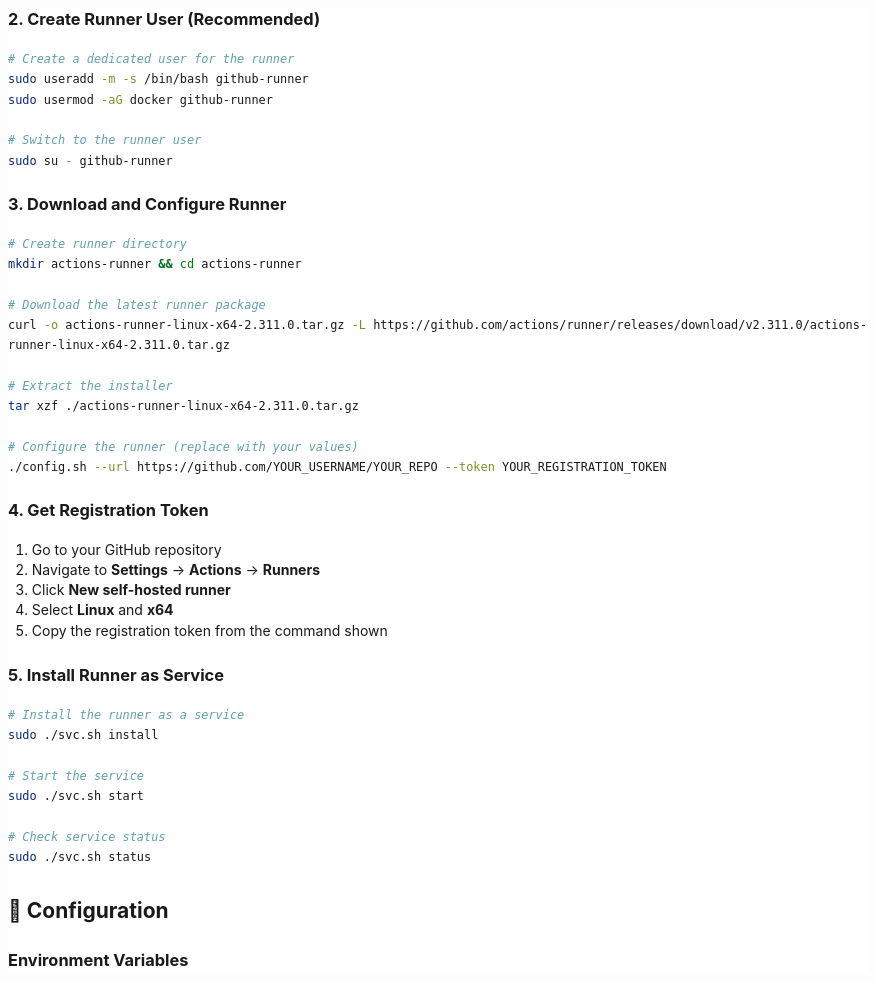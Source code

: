 ### 2. Create Runner User (Recommended)

```bash
# Create a dedicated user for the runner
sudo useradd -m -s /bin/bash github-runner
sudo usermod -aG docker github-runner

# Switch to the runner user
sudo su - github-runner
```

### 3. Download and Configure Runner

```bash
# Create runner directory
mkdir actions-runner && cd actions-runner

# Download the latest runner package
curl -o actions-runner-linux-x64-2.311.0.tar.gz -L https://github.com/actions/runner/releases/download/v2.311.0/actions-runner-linux-x64-2.311.0.tar.gz

# Extract the installer
tar xzf ./actions-runner-linux-x64-2.311.0.tar.gz

# Configure the runner (replace with your values)
./config.sh --url https://github.com/YOUR_USERNAME/YOUR_REPO --token YOUR_REGISTRATION_TOKEN
```

### 4. Get Registration Token

1. Go to your GitHub repository
2. Navigate to **Settings** → **Actions** → **Runners**
3. Click **New self-hosted runner**
4. Select **Linux** and **x64**
5. Copy the registration token from the command shown

### 5. Install Runner as Service

```bash
# Install the runner as a service
sudo ./svc.sh install

# Start the service
sudo ./svc.sh start

# Check service status
sudo ./svc.sh status
```

## 🔧 Configuration

### Environment Variables
